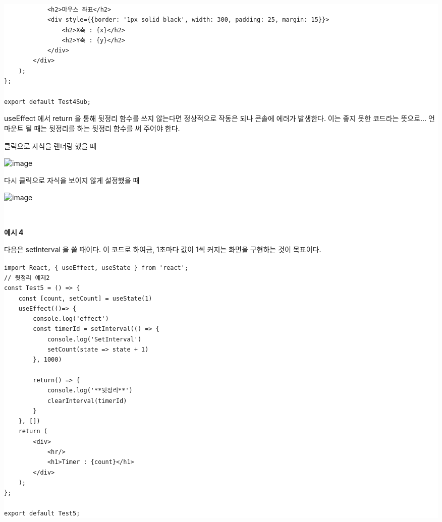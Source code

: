 ```react
            <h2>마우스 좌표</h2>
            <div style={{border: '1px solid black', width: 300, padding: 25, margin: 15}}>
                <h2>X축 : {x}</h2>        
                <h2>Y축 : {y}</h2>        
            </div>
        </div>
    );
};

export default Test4Sub;
```

useEffect 에서 return 을 통해 뒷정리 함수를 쓰지 않는다면 정상적으로 작동은 되나 콘솔에 에러가 발생한다. 이는 좋지 못한 코드라는 뜻으로... 언마운트 될 때는 뒷정리를 하는 뒷정리 함수를 써 주어야 한다.

클릭으로 자식을 렌더링 했을 때

![image](https://user-images.githubusercontent.com/89691274/137739997-f8a91d83-7abf-4a9f-af40-2968b3fa7b81.png)

다시 클릭으로 자식을 보이지 않게 설정했을 때

![image](https://user-images.githubusercontent.com/89691274/137740167-da3b3a37-16a8-4009-9f93-a21c0908839c.png)

<br />

**예시 4**

다음은 setInterval 을 쓸 때이다. 이 코드로 하여금, 1초마다 값이 1씩 커지는 화면을 구현하는 것이 목표이다. 

```react
import React, { useEffect, useState } from 'react';
// 뒷정리 예제2 
const Test5 = () => {
    const [count, setCount] = useState(1)
    useEffect(()=> {
        console.log('effect')
        const timerId = setInterval(() => {
            console.log('SetInterval')
            setCount(state => state + 1)
        }, 1000)

        return() => {
            console.log('**뒷정리**')
            clearInterval(timerId)
        }
    }, [])
    return (
        <div>
            <hr/>
            <h1>Timer : {count}</h1>
        </div>
    );
};

export default Test5;
```
